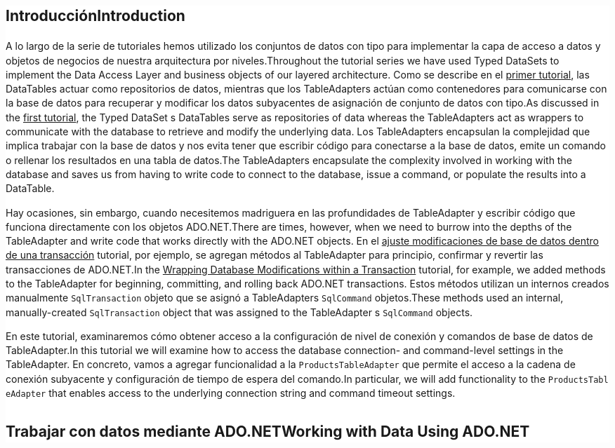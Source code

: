 
## <a name="introduction"></a><span data-ttu-id="f3957-108">Introducción</span><span class="sxs-lookup"><span data-stu-id="f3957-108">Introduction</span></span>

<span data-ttu-id="f3957-109">A lo largo de la serie de tutoriales hemos utilizado los conjuntos de datos con tipo para implementar la capa de acceso a datos y objetos de negocios de nuestra arquitectura por niveles.</span><span class="sxs-lookup"><span data-stu-id="f3957-109">Throughout the tutorial series we have used Typed DataSets to implement the Data Access Layer and business objects of our layered architecture.</span></span> <span data-ttu-id="f3957-110">Como se describe en el [primer tutorial](../introduction/creating-a-data-access-layer-cs.md), las DataTables actuar como repositorios de datos, mientras que los TableAdapters actúan como contenedores para comunicarse con la base de datos para recuperar y modificar los datos subyacentes de asignación de conjunto de datos con tipo.</span><span class="sxs-lookup"><span data-stu-id="f3957-110">As discussed in the [first tutorial](../introduction/creating-a-data-access-layer-cs.md), the Typed DataSet s DataTables serve as repositories of data whereas the TableAdapters act as wrappers to communicate with the database to retrieve and modify the underlying data.</span></span> <span data-ttu-id="f3957-111">Los TableAdapters encapsulan la complejidad que implica trabajar con la base de datos y nos evita tener que escribir código para conectarse a la base de datos, emite un comando o rellenar los resultados en una tabla de datos.</span><span class="sxs-lookup"><span data-stu-id="f3957-111">The TableAdapters encapsulate the complexity involved in working with the database and saves us from having to write code to connect to the database, issue a command, or populate the results into a DataTable.</span></span>

<span data-ttu-id="f3957-112">Hay ocasiones, sin embargo, cuando necesitemos madriguera en las profundidades de TableAdapter y escribir código que funciona directamente con los objetos ADO.NET.</span><span class="sxs-lookup"><span data-stu-id="f3957-112">There are times, however, when we need to burrow into the depths of the TableAdapter and write code that works directly with the ADO.NET objects.</span></span> <span data-ttu-id="f3957-113">En el [ajuste modificaciones de base de datos dentro de una transacción](../working-with-batched-data/wrapping-database-modifications-within-a-transaction-cs.md) tutorial, por ejemplo, se agregan métodos al TableAdapter para principio, confirmar y revertir las transacciones de ADO.NET.</span><span class="sxs-lookup"><span data-stu-id="f3957-113">In the [Wrapping Database Modifications within a Transaction](../working-with-batched-data/wrapping-database-modifications-within-a-transaction-cs.md) tutorial, for example, we added methods to the TableAdapter for beginning, committing, and rolling back ADO.NET transactions.</span></span> <span data-ttu-id="f3957-114">Estos métodos utilizan un internos creados manualmente `SqlTransaction` objeto que se asignó a TableAdapters `SqlCommand` objetos.</span><span class="sxs-lookup"><span data-stu-id="f3957-114">These methods used an internal, manually-created `SqlTransaction` object that was assigned to the TableAdapter s `SqlCommand` objects.</span></span>

<span data-ttu-id="f3957-115">En este tutorial, examinaremos cómo obtener acceso a la configuración de nivel de conexión y comandos de base de datos de TableAdapter.</span><span class="sxs-lookup"><span data-stu-id="f3957-115">In this tutorial we will examine how to access the database connection- and command-level settings in the TableAdapter.</span></span> <span data-ttu-id="f3957-116">En concreto, vamos a agregar funcionalidad a la `ProductsTableAdapter` que permite el acceso a la cadena de conexión subyacente y configuración de tiempo de espera del comando.</span><span class="sxs-lookup"><span data-stu-id="f3957-116">In particular, we will add functionality to the `ProductsTableAdapter` that enables access to the underlying connection string and command timeout settings.</span></span>

## <a name="working-with-data-using-adonet"></a><span data-ttu-id="f3957-117">Trabajar con datos mediante ADO.NET</span><span class="sxs-lookup"><span data-stu-id="f3957-117">Working with Data Using ADO.NET</span></span>
